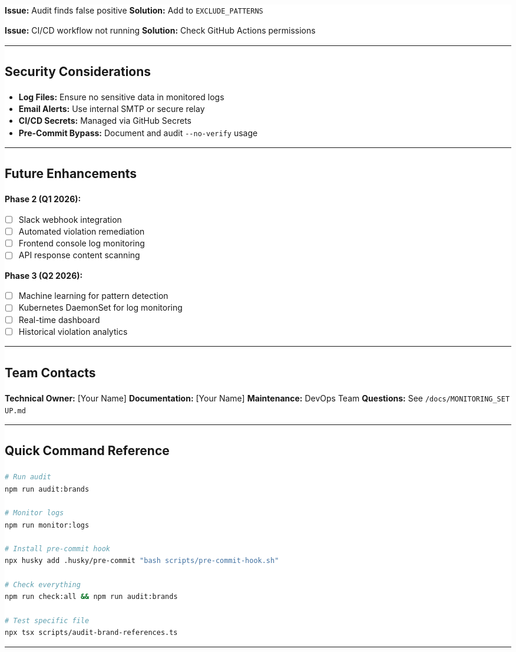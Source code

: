 **Issue:** Audit finds false positive
**Solution:** Add to `EXCLUDE_PATTERNS`

**Issue:** CI/CD workflow not running
**Solution:** Check GitHub Actions permissions

---

## Security Considerations

- **Log Files:** Ensure no sensitive data in monitored logs
- **Email Alerts:** Use internal SMTP or secure relay
- **CI/CD Secrets:** Managed via GitHub Secrets
- **Pre-Commit Bypass:** Document and audit `--no-verify` usage

---

## Future Enhancements

**Phase 2 (Q1 2026):**
- [ ] Slack webhook integration
- [ ] Automated violation remediation
- [ ] Frontend console log monitoring
- [ ] API response content scanning

**Phase 3 (Q2 2026):**
- [ ] Machine learning for pattern detection
- [ ] Kubernetes DaemonSet for log monitoring
- [ ] Real-time dashboard
- [ ] Historical violation analytics

---

## Team Contacts

**Technical Owner:** [Your Name]
**Documentation:** [Your Name]
**Maintenance:** DevOps Team
**Questions:** See `/docs/MONITORING_SETUP.md`

---

## Quick Command Reference

```bash
# Run audit
npm run audit:brands

# Monitor logs
npm run monitor:logs

# Install pre-commit hook
npx husky add .husky/pre-commit "bash scripts/pre-commit-hook.sh"

# Check everything
npm run check:all && npm run audit:brands

# Test specific file
npx tsx scripts/audit-brand-references.ts
```

---